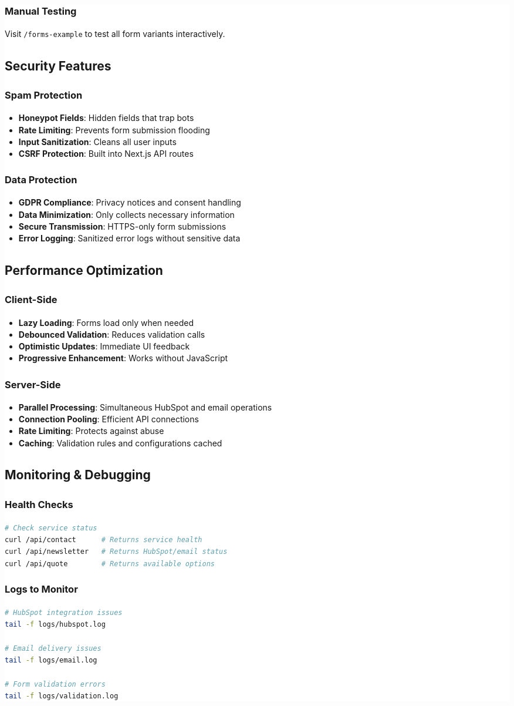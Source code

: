 ### Manual Testing
Visit `/forms-example` to test all form variants interactively.

## Security Features

### Spam Protection
- **Honeypot Fields**: Hidden fields that trap bots
- **Rate Limiting**: Prevents form submission flooding
- **Input Sanitization**: Cleans all user inputs
- **CSRF Protection**: Built into Next.js API routes

### Data Protection
- **GDPR Compliance**: Privacy notices and consent handling
- **Data Minimization**: Only collects necessary information
- **Secure Transmission**: HTTPS-only form submissions
- **Error Logging**: Sanitized error logs without sensitive data

## Performance Optimization

### Client-Side
- **Lazy Loading**: Forms load only when needed
- **Debounced Validation**: Reduces validation calls
- **Optimistic Updates**: Immediate UI feedback
- **Progressive Enhancement**: Works without JavaScript

### Server-Side
- **Parallel Processing**: Simultaneous HubSpot and email operations
- **Connection Pooling**: Efficient API connections
- **Rate Limiting**: Protects against abuse
- **Caching**: Validation rules and configurations cached

## Monitoring & Debugging

### Health Checks
```bash
# Check service status
curl /api/contact      # Returns service health
curl /api/newsletter   # Returns HubSpot/email status
curl /api/quote        # Returns available options
```

### Logs to Monitor
```bash
# HubSpot integration issues
tail -f logs/hubspot.log

# Email delivery issues  
tail -f logs/email.log

# Form validation errors
tail -f logs/validation.log
```
